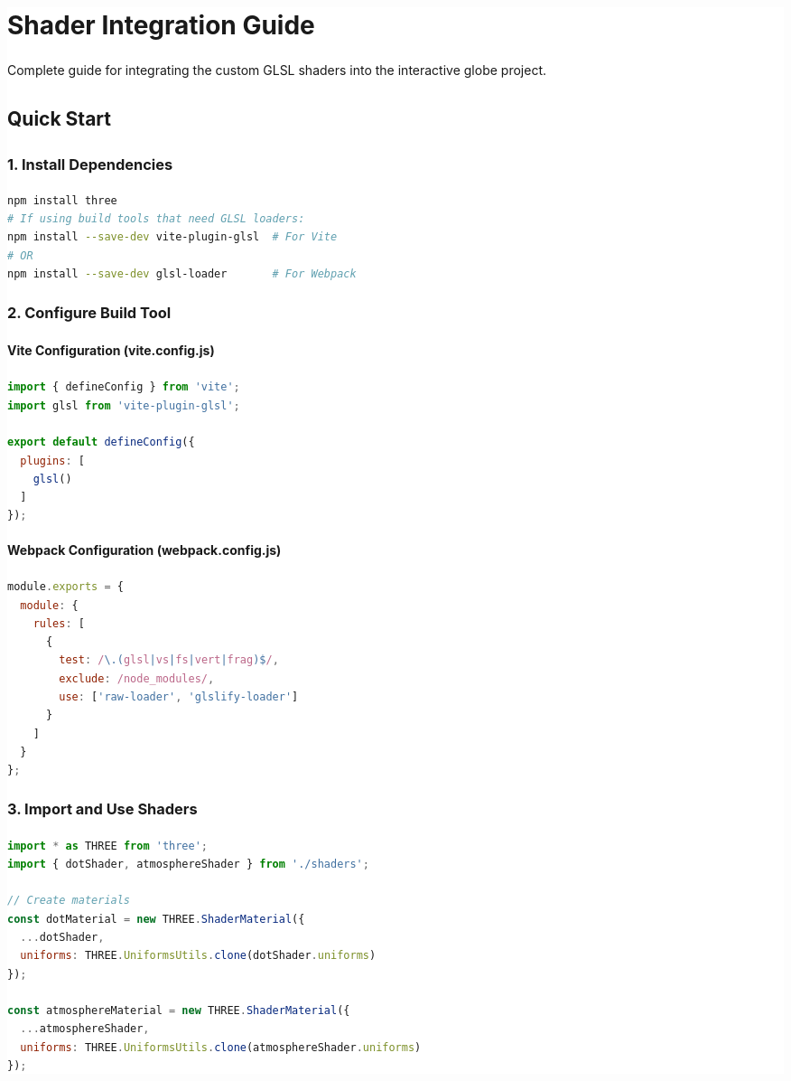# Shader Integration Guide

Complete guide for integrating the custom GLSL shaders into the interactive globe project.

## Quick Start

### 1. Install Dependencies

```bash
npm install three
# If using build tools that need GLSL loaders:
npm install --save-dev vite-plugin-glsl  # For Vite
# OR
npm install --save-dev glsl-loader       # For Webpack
```

### 2. Configure Build Tool

#### Vite Configuration (vite.config.js)

```javascript
import { defineConfig } from 'vite';
import glsl from 'vite-plugin-glsl';

export default defineConfig({
  plugins: [
    glsl()
  ]
});
```

#### Webpack Configuration (webpack.config.js)

```javascript
module.exports = {
  module: {
    rules: [
      {
        test: /\.(glsl|vs|fs|vert|frag)$/,
        exclude: /node_modules/,
        use: ['raw-loader', 'glslify-loader']
      }
    ]
  }
};
```

### 3. Import and Use Shaders

```javascript
import * as THREE from 'three';
import { dotShader, atmosphereShader } from './shaders';

// Create materials
const dotMaterial = new THREE.ShaderMaterial({
  ...dotShader,
  uniforms: THREE.UniformsUtils.clone(dotShader.uniforms)
});

const atmosphereMaterial = new THREE.ShaderMaterial({
  ...atmosphereShader,
  uniforms: THREE.UniformsUtils.clone(atmosphereShader.uniforms)
});
```
